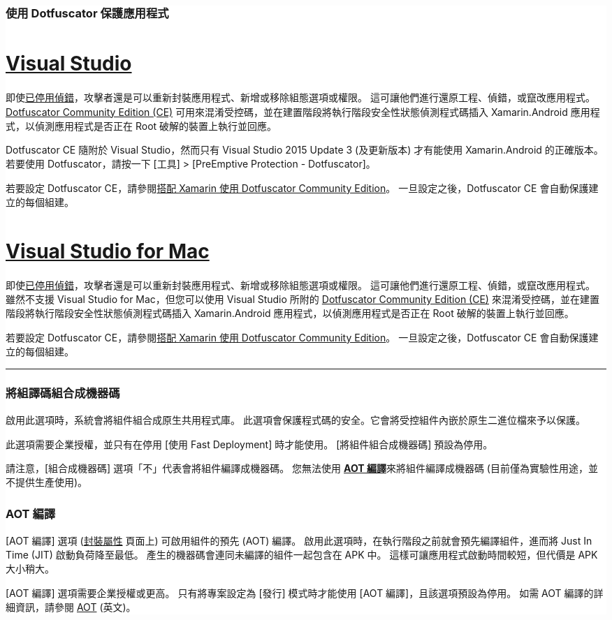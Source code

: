
<a name="dotfuscator" id="dotfuscator" />

### <a name="application-protection-with-dotfuscator"></a>使用 Dotfuscator 保護應用程式

# <a name="visual-studiotabwindows"></a>[Visual Studio](#tab/windows)

即使[已停用偵錯](#Disable_Debugging)，攻擊者還是可以重新封裝應用程式、新增或移除組態選項或權限。 這可讓他們進行還原工程、偵錯，或竄改應用程式。
[Dotfuscator Community Edition (CE)](https://www.preemptive.com/products/dotfuscator/overview) 可用來混淆受控碼，並在建置階段將執行階段安全性狀態偵測程式碼插入 Xamarin.Android 應用程式，以偵測應用程式是否正在 Root 破解的裝置上執行並回應。

Dotfuscator CE 隨附於 Visual Studio，然而只有 Visual Studio 2015 Update 3 (及更新版本) 才有能使用 Xamarin.Android 的正確版本。 若要使用 Dotfuscator，請按一下 [工具] > [PreEmptive Protection - Dotfuscator]。

若要設定 Dotfuscator CE，請參閱[搭配 Xamarin 使用 Dotfuscator Community Edition](https://www.preemptive.com/obfuscating-xamarin-with-dotfuscator)。
一旦設定之後，Dotfuscator CE 會自動保護建立的每個組建。

# <a name="visual-studio-for-mactabmacos"></a>[Visual Studio for Mac](#tab/macos)

即使[已停用偵錯](#Disable_Debugging)，攻擊者還是可以重新封裝應用程式、新增或移除組態選項或權限。 這可讓他們進行還原工程、偵錯，或竄改應用程式。
雖然不支援 Visual Studio for Mac，但您可以使用 Visual Studio 所附的 [Dotfuscator Community Edition (CE)](https://www.preemptive.com/products/dotfuscator/overview) 來混淆受控碼，並在建置階段將執行階段安全性狀態偵測程式碼插入 Xamarin.Android 應用程式，以偵測應用程式是否正在 Root 破解的裝置上執行並回應。

若要設定 Dotfuscator CE，請參閱[搭配 Xamarin 使用 Dotfuscator Community Edition](https://www.preemptive.com/obfuscating-xamarin-with-dotfuscator)。
一旦設定之後，Dotfuscator CE 會自動保護建立的每個組建。

-----

<a name="bundle" />

### <a name="bundle-assemblies-into-native-code"></a>將組譯碼組合成機器碼

啟用此選項時，系統會將組件組合成原生共用程式庫。 此選項會保護程式碼的安全。它會將受控組件內嵌於原生二進位檔來予以保護。

此選項需要企業授權，並只有在停用 [使用 Fast Deployment] 時才能使用。 [將組件組合成機器碼] 預設為停用。

請注意，[組合成機器碼] 選項「不」代表會將組件編譯成機器碼。 您無法使用 [**AOT 編譯**](#aot)來將組件編譯成機器碼 (目前僅為實驗性用途，並不提供生產使用)。

<a name="aot" />

### <a name="aot-compilation"></a>AOT 編譯

[AOT 編譯] 選項 ([封裝屬性](#Set_Packaging_Properties) 頁面上) 可啟用組件的預先 (AOT) 編譯。 啟用此選項時，在執行階段之前就會預先編譯組件，進而將 Just In Time (JIT) 啟動負荷降至最低。 產生的機器碼會連同未編譯的組件一起包含在 APK 中。 這樣可讓應用程式啟動時間較短，但代價是 APK 大小稍大。

[AOT 編譯] 選項需要企業授權或更高。 只有將專案設定為 [發行] 模式時才能使用 [AOT 編譯]，且該選項預設為停用。 如需 AOT 編譯的詳細資訊，請參閱 [AOT](http://www.mono-project.com/docs/advanced/aot/) \(英文\)。
